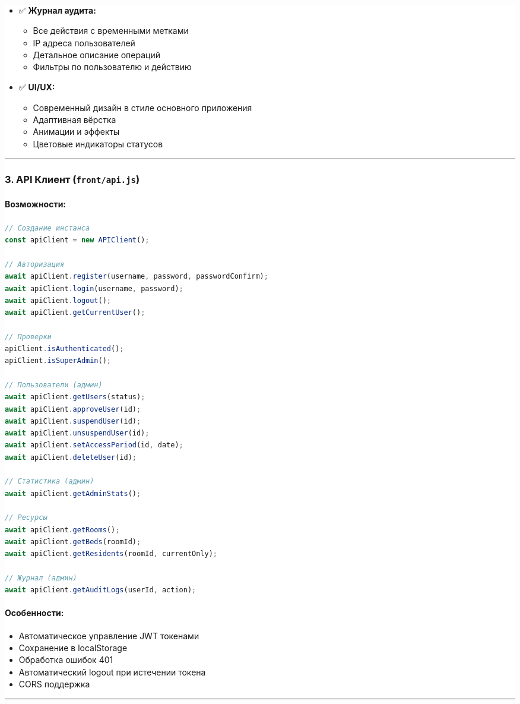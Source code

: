 - ✅ **Журнал аудита:**
  - Все действия с временными метками
  - IP адреса пользователей
  - Детальное описание операций
  - Фильтры по пользователю и действию

- ✅ **UI/UX:**
  - Современный дизайн в стиле основного приложения
  - Адаптивная вёрстка
  - Анимации и эффекты
  - Цветовые индикаторы статусов

---

### 3. **API Клиент** (`front/api.js`)

#### Возможности:
```javascript
// Создание инстанса
const apiClient = new APIClient();

// Авторизация
await apiClient.register(username, password, passwordConfirm);
await apiClient.login(username, password);
await apiClient.logout();
await apiClient.getCurrentUser();

// Проверки
apiClient.isAuthenticated();
apiClient.isSuperAdmin();

// Пользователи (админ)
await apiClient.getUsers(status);
await apiClient.approveUser(id);
await apiClient.suspendUser(id);
await apiClient.unsuspendUser(id);
await apiClient.setAccessPeriod(id, date);
await apiClient.deleteUser(id);

// Статистика (админ)
await apiClient.getAdminStats();

// Ресурсы
await apiClient.getRooms();
await apiClient.getBeds(roomId);
await apiClient.getResidents(roomId, currentOnly);

// Журнал (админ)
await apiClient.getAuditLogs(userId, action);
```

#### Особенности:
- Автоматическое управление JWT токенами
- Сохранение в localStorage
- Обработка ошибок 401
- Автоматический logout при истечении токена
- CORS поддержка

---
